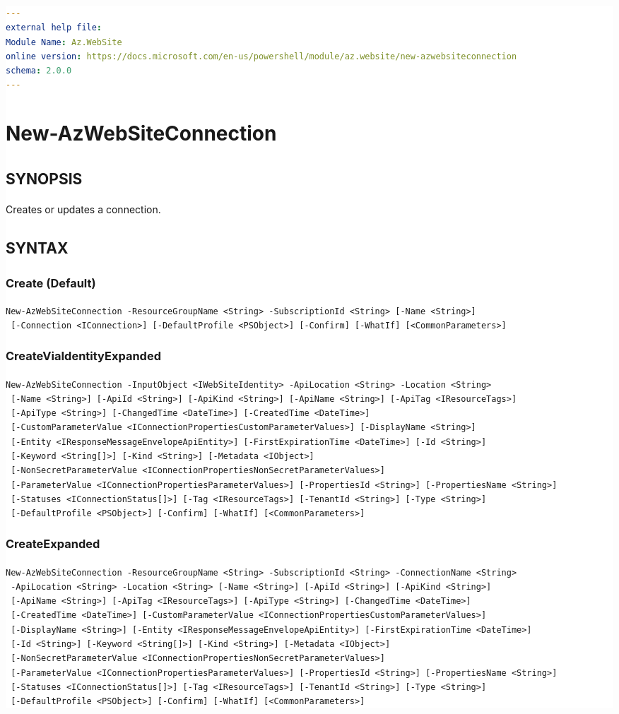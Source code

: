 ```yaml
---
external help file:
Module Name: Az.WebSite
online version: https://docs.microsoft.com/en-us/powershell/module/az.website/new-azwebsiteconnection
schema: 2.0.0
---
```


# New-AzWebSiteConnection

## SYNOPSIS
Creates or updates a connection.

## SYNTAX

### Create (Default)
```
New-AzWebSiteConnection -ResourceGroupName <String> -SubscriptionId <String> [-Name <String>]
 [-Connection <IConnection>] [-DefaultProfile <PSObject>] [-Confirm] [-WhatIf] [<CommonParameters>]
```

### CreateViaIdentityExpanded
```
New-AzWebSiteConnection -InputObject <IWebSiteIdentity> -ApiLocation <String> -Location <String>
 [-Name <String>] [-ApiId <String>] [-ApiKind <String>] [-ApiName <String>] [-ApiTag <IResourceTags>]
 [-ApiType <String>] [-ChangedTime <DateTime>] [-CreatedTime <DateTime>]
 [-CustomParameterValue <IConnectionPropertiesCustomParameterValues>] [-DisplayName <String>]
 [-Entity <IResponseMessageEnvelopeApiEntity>] [-FirstExpirationTime <DateTime>] [-Id <String>]
 [-Keyword <String[]>] [-Kind <String>] [-Metadata <IObject>]
 [-NonSecretParameterValue <IConnectionPropertiesNonSecretParameterValues>]
 [-ParameterValue <IConnectionPropertiesParameterValues>] [-PropertiesId <String>] [-PropertiesName <String>]
 [-Statuses <IConnectionStatus[]>] [-Tag <IResourceTags>] [-TenantId <String>] [-Type <String>]
 [-DefaultProfile <PSObject>] [-Confirm] [-WhatIf] [<CommonParameters>]
```

### CreateExpanded
```
New-AzWebSiteConnection -ResourceGroupName <String> -SubscriptionId <String> -ConnectionName <String>
 -ApiLocation <String> -Location <String> [-Name <String>] [-ApiId <String>] [-ApiKind <String>]
 [-ApiName <String>] [-ApiTag <IResourceTags>] [-ApiType <String>] [-ChangedTime <DateTime>]
 [-CreatedTime <DateTime>] [-CustomParameterValue <IConnectionPropertiesCustomParameterValues>]
 [-DisplayName <String>] [-Entity <IResponseMessageEnvelopeApiEntity>] [-FirstExpirationTime <DateTime>]
 [-Id <String>] [-Keyword <String[]>] [-Kind <String>] [-Metadata <IObject>]
 [-NonSecretParameterValue <IConnectionPropertiesNonSecretParameterValues>]
 [-ParameterValue <IConnectionPropertiesParameterValues>] [-PropertiesId <String>] [-PropertiesName <String>]
 [-Statuses <IConnectionStatus[]>] [-Tag <IResourceTags>] [-TenantId <String>] [-Type <String>]
 [-DefaultProfile <PSObject>] [-Confirm] [-WhatIf] [<CommonParameters>]
```
